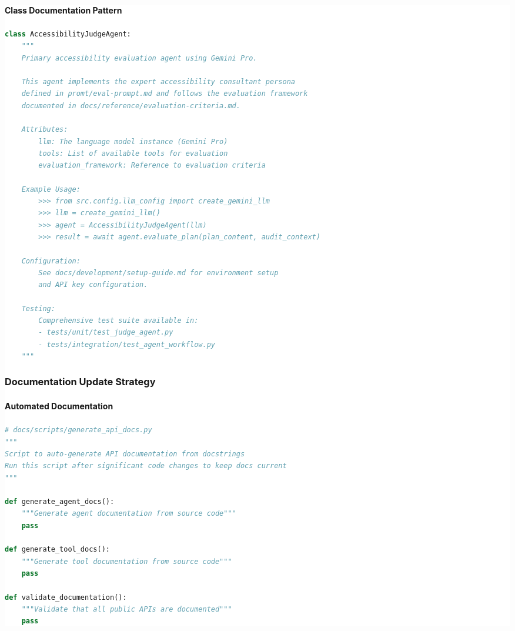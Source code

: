 #### Class Documentation Pattern
```python
class AccessibilityJudgeAgent:
    """
    Primary accessibility evaluation agent using Gemini Pro.
    
    This agent implements the expert accessibility consultant persona
    defined in promt/eval-prompt.md and follows the evaluation framework
    documented in docs/reference/evaluation-criteria.md.
    
    Attributes:
        llm: The language model instance (Gemini Pro)
        tools: List of available tools for evaluation
        evaluation_framework: Reference to evaluation criteria
        
    Example Usage:
        >>> from src.config.llm_config import create_gemini_llm
        >>> llm = create_gemini_llm()
        >>> agent = AccessibilityJudgeAgent(llm)
        >>> result = await agent.evaluate_plan(plan_content, audit_context)
        
    Configuration:
        See docs/development/setup-guide.md for environment setup
        and API key configuration.
        
    Testing:
        Comprehensive test suite available in:
        - tests/unit/test_judge_agent.py
        - tests/integration/test_agent_workflow.py
    """
```

### Documentation Update Strategy

#### Automated Documentation
```python
# docs/scripts/generate_api_docs.py
"""
Script to auto-generate API documentation from docstrings
Run this script after significant code changes to keep docs current
"""

def generate_agent_docs():
    """Generate agent documentation from source code"""
    pass

def generate_tool_docs():
    """Generate tool documentation from source code"""
    pass

def validate_documentation():
    """Validate that all public APIs are documented"""
    pass
```
